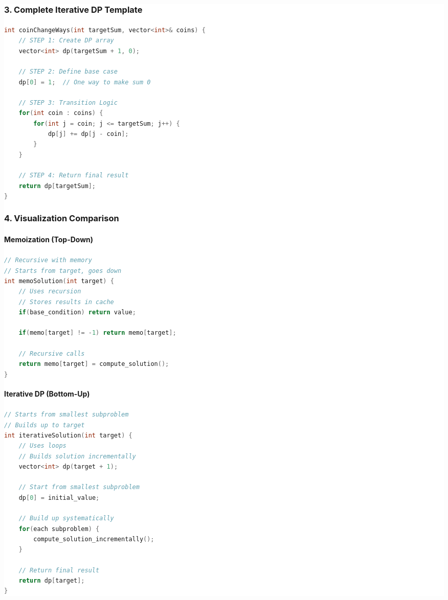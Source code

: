 ### 3. Complete Iterative DP Template

```cpp
int coinChangeWays(int targetSum, vector<int>& coins) {
    // STEP 1: Create DP array
    vector<int> dp(targetSum + 1, 0);
    
    // STEP 2: Define base case
    dp[0] = 1;  // One way to make sum 0
    
    // STEP 3: Transition Logic
    for(int coin : coins) {
        for(int j = coin; j <= targetSum; j++) {
            dp[j] += dp[j - coin];
        }
    }
    
    // STEP 4: Return final result
    return dp[targetSum];
}
```

### 4. Visualization Comparison

#### Memoization (Top-Down)
```cpp
// Recursive with memory
// Starts from target, goes down
int memoSolution(int target) {
    // Uses recursion
    // Stores results in cache
    if(base_condition) return value;
    
    if(memo[target] != -1) return memo[target];
    
    // Recursive calls
    return memo[target] = compute_solution();
}
```

#### Iterative DP (Bottom-Up)
```cpp
// Starts from smallest subproblem
// Builds up to target
int iterativeSolution(int target) {
    // Uses loops
    // Builds solution incrementally
    vector<int> dp(target + 1);
    
    // Start from smallest subproblem
    dp[0] = initial_value;
    
    // Build up systematically
    for(each subproblem) {
        compute_solution_incrementally();
    }
    
    // Return final result
    return dp[target];
}
```
